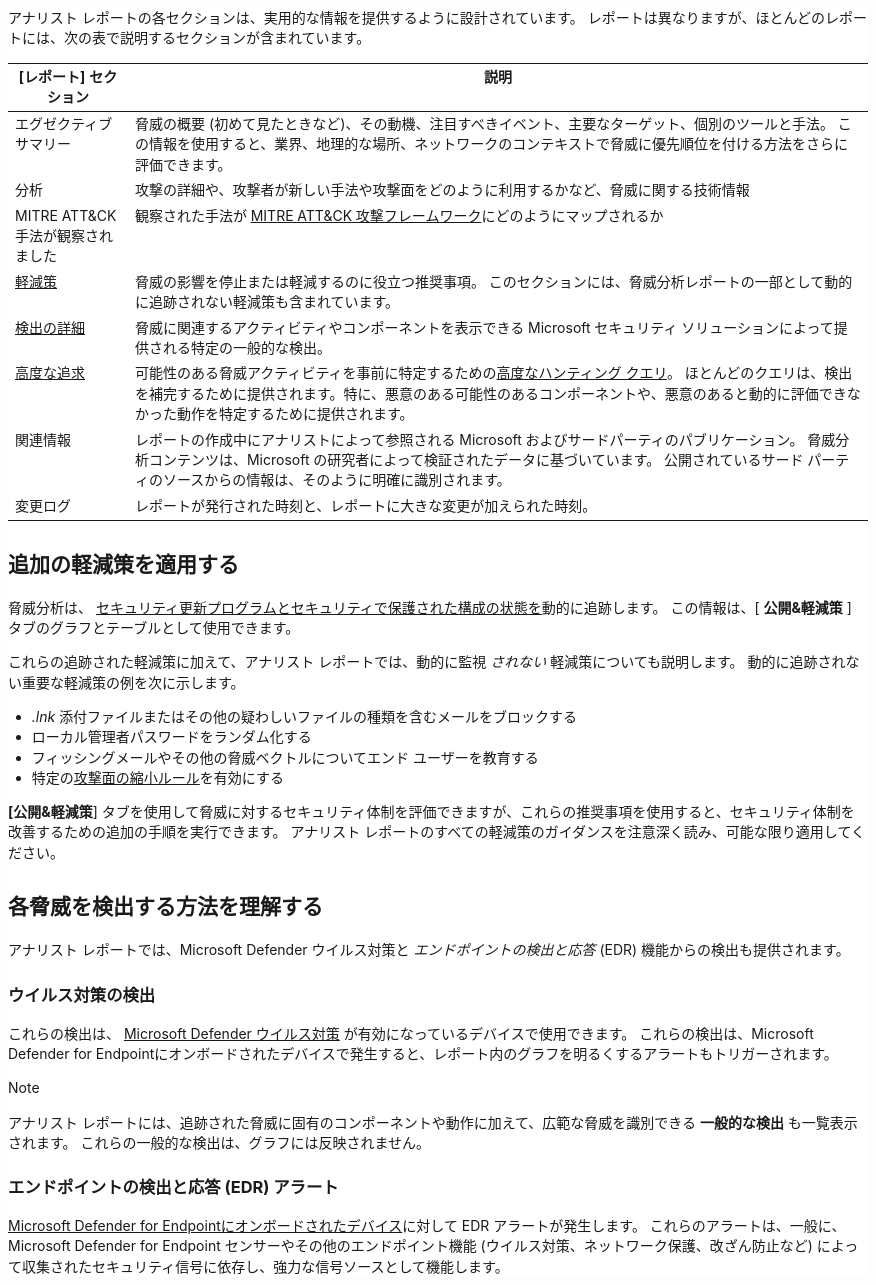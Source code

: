 アナリスト レポートの各セクションは、実用的な情報を提供するように設計されています。 レポートは異なりますが、ほとんどのレポートには、次の表で説明するセクションが含まれています。

| [レポート] セクション | 説明 |
|--|--|
| エグゼクティブサマリー | 脅威の概要 (初めて見たときなど)、その動機、注目すべきイベント、主要なターゲット、個別のツールと手法。 この情報を使用すると、業界、地理的な場所、ネットワークのコンテキストで脅威に優先順位を付ける方法をさらに評価できます。 |
| 分析 | 攻撃の詳細や、攻撃者が新しい手法や攻撃面をどのように利用するかなど、脅威に関する技術情報 |
| MITRE ATT&CK 手法が観察されました | 観察された手法が [MITRE ATT&CK 攻撃フレームワーク](https://attack.mitre.org/)にどのようにマップされるか |
| [軽減策](#apply-additional-mitigations) | 脅威の影響を停止または軽減するのに役立つ推奨事項。 このセクションには、脅威分析レポートの一部として動的に追跡されない軽減策も含まれています。 |
| [検出の詳細](#understand-how-each-threat-can-be-detected) | 脅威に関連するアクティビティやコンポーネントを表示できる Microsoft セキュリティ ソリューションによって提供される特定の一般的な検出。 |
| [高度な追求](#find-subtle-threat-artifacts-using-advanced-hunting) | 可能性のある脅威アクティビティを事前に特定するための[高度なハンティング クエリ](advanced-hunting-overview.md)。 ほとんどのクエリは、検出を補完するために提供されます。特に、悪意のある可能性のあるコンポーネントや、悪意のあると動的に評価できなかった動作を特定するために提供されます。 |
| 関連情報 | レポートの作成中にアナリストによって参照される Microsoft およびサードパーティのパブリケーション。 脅威分析コンテンツは、Microsoft の研究者によって検証されたデータに基づいています。 公開されているサード パーティのソースからの情報は、そのように明確に識別されます。 |
| 変更ログ | レポートが発行された時刻と、レポートに大きな変更が加えられた時刻。 |

## <a name="apply-additional-mitigations"></a>追加の軽減策を適用する

脅威分析は、 [セキュリティ更新プログラムとセキュリティで保護された構成の状態を](threat-analytics.md#exposure-and-mitigations-review-list-of-mitigations-and-the-status-of-your-devices)動的に追跡します。 この情報は、[ **公開&軽減策** ] タブのグラフとテーブルとして使用できます。

これらの追跡された軽減策に加えて、アナリスト レポートでは、動的に監視 _されない_ 軽減策についても説明します。 動的に追跡されない重要な軽減策の例を次に示します。

- _.lnk_ 添付ファイルまたはその他の疑わしいファイルの種類を含むメールをブロックする
- ローカル管理者パスワードをランダム化する
- フィッシングメールやその他の脅威ベクトルについてエンド ユーザーを教育する
- 特定の[攻撃面の縮小ルール](/windows/security/threat-protection/microsoft-defender-atp/attack-surface-reduction)を有効にする

**[公開&軽減策**] タブを使用して脅威に対するセキュリティ体制を評価できますが、これらの推奨事項を使用すると、セキュリティ体制を改善するための追加の手順を実行できます。 アナリスト レポートのすべての軽減策のガイダンスを注意深く読み、可能な限り適用してください。

## <a name="understand-how-each-threat-can-be-detected"></a>各脅威を検出する方法を理解する

アナリスト レポートでは、Microsoft Defender ウイルス対策と _エンドポイントの検出と応答_ (EDR) 機能からの検出も提供されます。

### <a name="antivirus-detections"></a>ウイルス対策の検出

これらの検出は、 [Microsoft Defender ウイルス対策](/windows/security/threat-protection/microsoft-defender-antivirus/microsoft-defender-antivirus-in-windows-10) が有効になっているデバイスで使用できます。 これらの検出は、Microsoft Defender for Endpointにオンボードされたデバイスで発生すると、レポート内のグラフを明るくするアラートもトリガーされます。

>[!NOTE]
>アナリスト レポートには、追跡された脅威に固有のコンポーネントや動作に加えて、広範な脅威を識別できる **一般的な検出** も一覧表示されます。 これらの一般的な検出は、グラフには反映されません。

### <a name="endpoint-detection-and-response-edr-alerts"></a>エンドポイントの検出と応答 (EDR) アラート

[Microsoft Defender for Endpointにオンボードされたデバイス](/windows/security/threat-protection/microsoft-defender-atp/onboard-configure)に対して EDR アラートが発生します。 これらのアラートは、一般に、Microsoft Defender for Endpoint センサーやその他のエンドポイント機能 (ウイルス対策、ネットワーク保護、改ざん防止など) によって収集されたセキュリティ信号に依存し、強力な信号ソースとして機能します。
